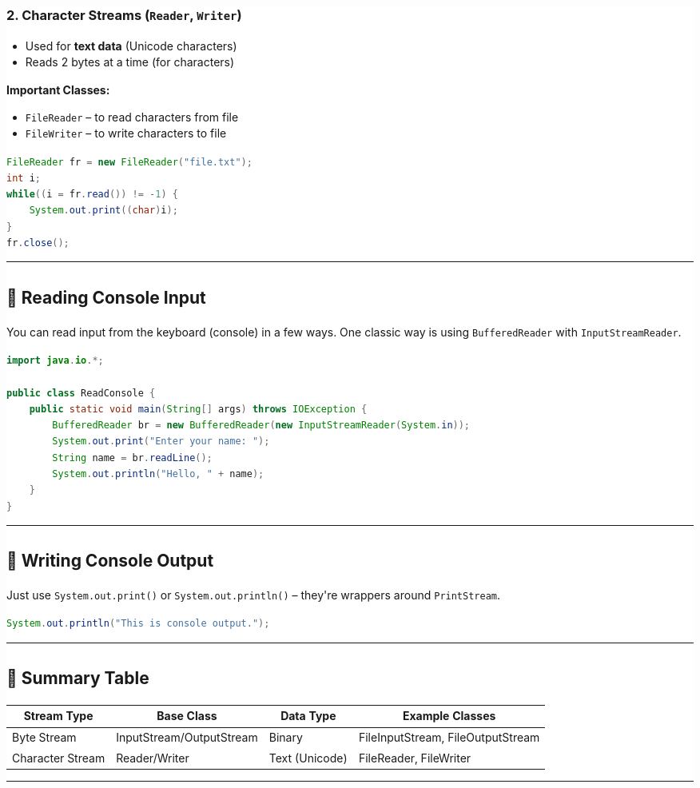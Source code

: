 
### 2. **Character Streams** (`Reader`, `Writer`)

* Used for **text data** (Unicode characters)
* Reads 2 bytes at a time (for characters)

**Important Classes:**

* `FileReader` – to read characters from file
* `FileWriter` – to write characters to file

```java
FileReader fr = new FileReader("file.txt");
int i;
while((i = fr.read()) != -1) {
    System.out.print((char)i);
}
fr.close();
```

---

## 🔷 **Reading Console Input**

You can read input from the keyboard (console) in a few ways. One classic way is using `BufferedReader` with `InputStreamReader`.

```java
import java.io.*;

public class ReadConsole {
    public static void main(String[] args) throws IOException {
        BufferedReader br = new BufferedReader(new InputStreamReader(System.in));
        System.out.print("Enter your name: ");
        String name = br.readLine();
        System.out.println("Hello, " + name);
    }
}
```

---

## 🔷 **Writing Console Output**

Just use `System.out.print()` or `System.out.println()` – they're wrappers around `PrintStream`.

```java
System.out.println("This is console output.");
```

---

## 🔁 Summary Table

| **Stream Type**  | **Base Class**           | **Data Type**  | **Example Classes**               |
| ---------------- | ------------------------ | -------------- | --------------------------------- |
| Byte Stream      | InputStream/OutputStream | Binary         | FileInputStream, FileOutputStream |
| Character Stream | Reader/Writer            | Text (Unicode) | FileReader, FileWriter            |

---